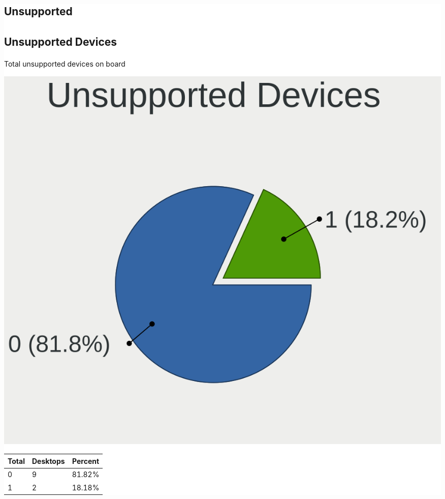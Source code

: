 Unsupported
-----------

Unsupported Devices
-------------------

Total unsupported devices on board

![Unsupported Devices](./images/pie_chart/device_unsupported.svg)


| Total | Desktops | Percent |
|-------|----------|---------|
| 0     | 9        | 81.82%  |
| 1     | 2        | 18.18%  |
